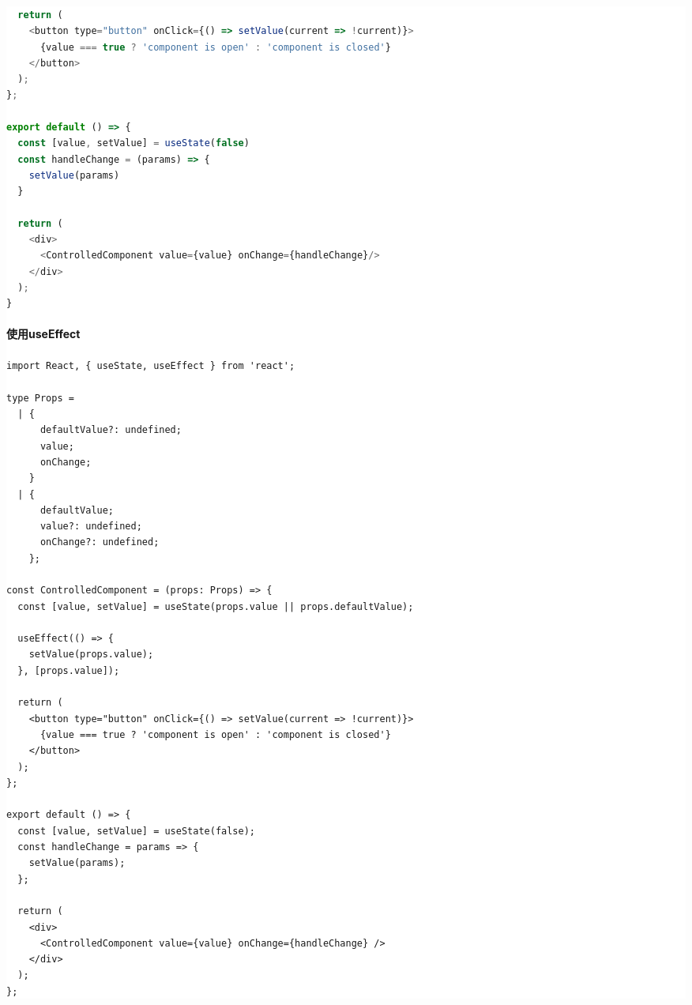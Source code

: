 ```js
  return (
    <button type="button" onClick={() => setValue(current => !current)}>
      {value === true ? 'component is open' : 'component is closed'}
    </button>
  );
};

export default () => {
  const [value, setValue] = useState(false)
  const handleChange = (params) => {
    setValue(params)
  }

  return (
    <div>
      <ControlledComponent value={value} onChange={handleChange}/>
    </div>
  );
}
```

#### 使用useEffect

```tsx
import React, { useState, useEffect } from 'react';

type Props =
  | {
      defaultValue?: undefined;
      value;
      onChange;
    }
  | {
      defaultValue;
      value?: undefined;
      onChange?: undefined;
    };

const ControlledComponent = (props: Props) => {
  const [value, setValue] = useState(props.value || props.defaultValue);

  useEffect(() => {
    setValue(props.value);
  }, [props.value]);

  return (
    <button type="button" onClick={() => setValue(current => !current)}>
      {value === true ? 'component is open' : 'component is closed'}
    </button>
  );
};

export default () => {
  const [value, setValue] = useState(false);
  const handleChange = params => {
    setValue(params);
  };

  return (
    <div>
      <ControlledComponent value={value} onChange={handleChange} />
    </div>
  );
};
```